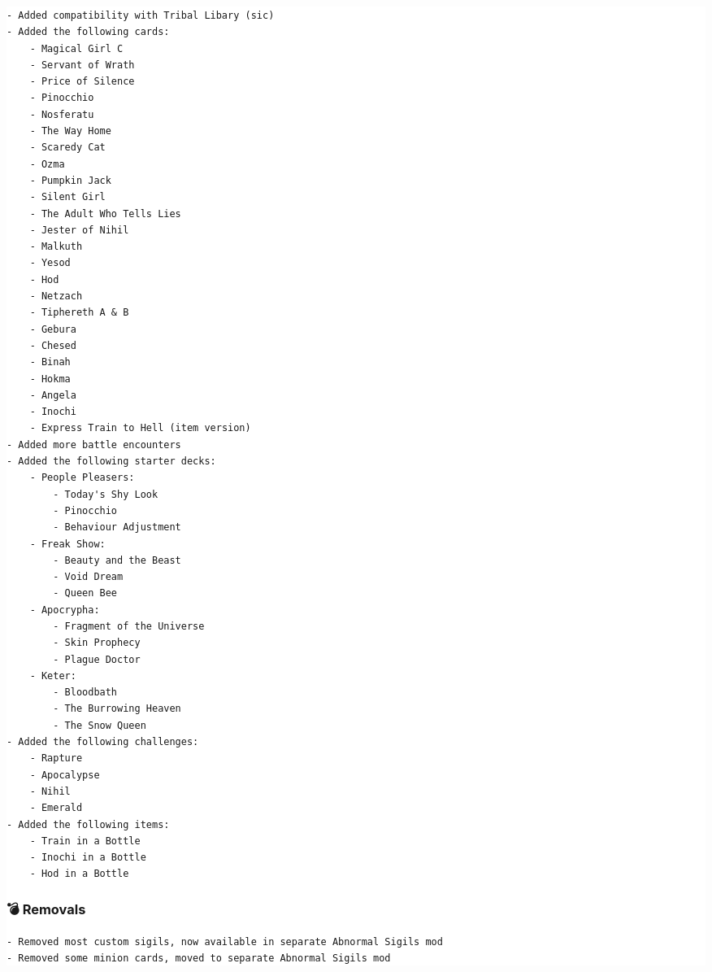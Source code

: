     - Added compatibility with Tribal Libary (sic)
    - Added the following cards:
        - Magical Girl C
        - Servant of Wrath
        - Price of Silence
        - Pinocchio
        - Nosferatu
        - The Way Home
        - Scaredy Cat
        - Ozma
        - Pumpkin Jack
        - Silent Girl
        - The Adult Who Tells Lies
        - Jester of Nihil
        - Malkuth
        - Yesod
        - Hod
        - Netzach
        - Tiphereth A & B
        - Gebura
        - Chesed
        - Binah
        - Hokma
        - Angela
        - Inochi
        - Express Train to Hell (item version)
    - Added more battle encounters
    - Added the following starter decks:
        - People Pleasers:
            - Today's Shy Look
            - Pinocchio
            - Behaviour Adjustment
        - Freak Show:
            - Beauty and the Beast
            - Void Dream
            - Queen Bee
        - Apocrypha:
            - Fragment of the Universe
            - Skin Prophecy
            - Plague Doctor
        - Keter:
            - Bloodbath
            - The Burrowing Heaven
            - The Snow Queen
    - Added the following challenges:
        - Rapture
        - Apocalypse
        - Nihil
        - Emerald
    - Added the following items:
        - Train in a Bottle
        - Inochi in a Bottle
        - Hod in a Bottle
### 💣 Removals
    - Removed most custom sigils, now available in separate Abnormal Sigils mod
    - Removed some minion cards, moved to separate Abnormal Sigils mod
